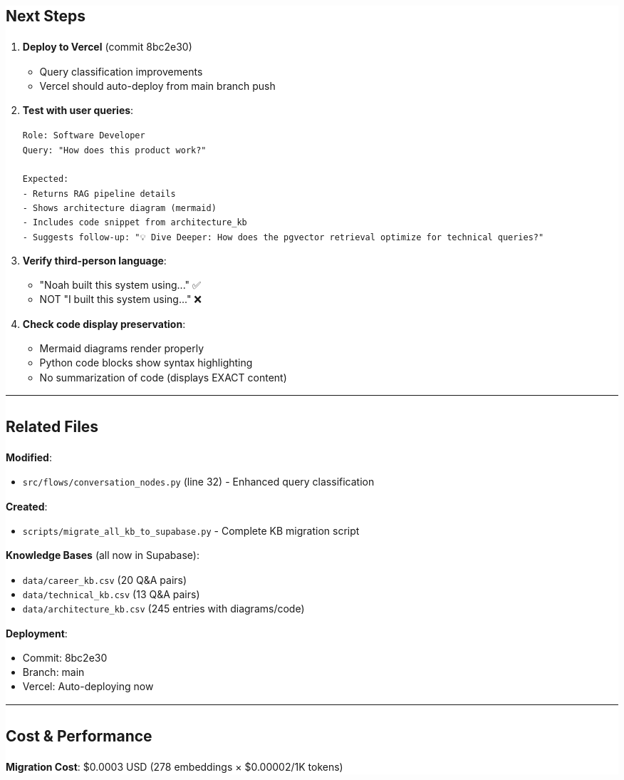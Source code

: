 
## Next Steps

1. **Deploy to Vercel** (commit 8bc2e30)
   - Query classification improvements
   - Vercel should auto-deploy from main branch push

2. **Test with user queries**:
   ```
   Role: Software Developer
   Query: "How does this product work?"
   
   Expected:
   - Returns RAG pipeline details
   - Shows architecture diagram (mermaid)
   - Includes code snippet from architecture_kb
   - Suggests follow-up: "💡 Dive Deeper: How does the pgvector retrieval optimize for technical queries?"
   ```

3. **Verify third-person language**:
   - "Noah built this system using..." ✅
   - NOT "I built this system using..." ❌

4. **Check code display preservation**:
   - Mermaid diagrams render properly
   - Python code blocks show syntax highlighting
   - No summarization of code (displays EXACT content)

---

## Related Files

**Modified**:
- `src/flows/conversation_nodes.py` (line 32) - Enhanced query classification

**Created**:
- `scripts/migrate_all_kb_to_supabase.py` - Complete KB migration script

**Knowledge Bases** (all now in Supabase):
- `data/career_kb.csv` (20 Q&A pairs)
- `data/technical_kb.csv` (13 Q&A pairs)
- `data/architecture_kb.csv` (245 entries with diagrams/code)

**Deployment**:
- Commit: 8bc2e30
- Branch: main
- Vercel: Auto-deploying now

---

## Cost & Performance

**Migration Cost**: $0.0003 USD (278 embeddings × $0.00002/1K tokens)
